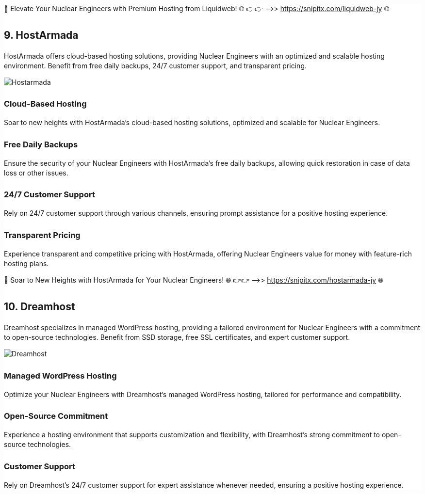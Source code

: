 🚀 Elevate Your Nuclear Engineers with Premium Hosting from Liquidweb! 🌐
👉👉 -->> https://snipitx.com/liquidweb-jy 🌐

## 9. HostArmada

HostArmada offers cloud-based hosting solutions, providing Nuclear Engineers with an optimized and scalable hosting environment. Benefit from free daily backups, 24/7 customer support, and transparent pricing.

![Hostarmada](https://i.imgur.com/KFbdf3o.jpeg "Hostarmada Hosting")

### Cloud-Based Hosting
Soar to new heights with HostArmada’s cloud-based hosting solutions, optimized and scalable for Nuclear Engineers.

### Free Daily Backups
Ensure the security of your Nuclear Engineers with HostArmada’s free daily backups, allowing quick restoration in case of data loss or other issues.

### 24/7 Customer Support
Rely on 24/7 customer support through various channels, ensuring prompt assistance for a positive hosting experience.

### Transparent Pricing
Experience transparent and competitive pricing with HostArmada, offering Nuclear Engineers value for money with feature-rich hosting plans.

🚀 Soar to New Heights with HostArmada for Your Nuclear Engineers! 🌐
👉👉 -->> https://snipitx.com/hostarmada-jy 🌐

## 10. Dreamhost

Dreamhost specializes in managed WordPress hosting, providing a tailored environment for Nuclear Engineers with a commitment to open-source technologies. Benefit from SSD storage, free SSL certificates, and expert customer support.

![Dreamhost](https://i.imgur.com/rXIg8ip.jpeg "Dreamhost Hosting")

### Managed WordPress Hosting
Optimize your Nuclear Engineers with Dreamhost’s managed WordPress hosting, tailored for performance and compatibility.

### Open-Source Commitment
Experience a hosting environment that supports customization and flexibility, with Dreamhost’s strong commitment to open-source technologies.

### Customer Support
Rely on Dreamhost’s 24/7 customer support for expert assistance whenever needed, ensuring a positive hosting experience.
